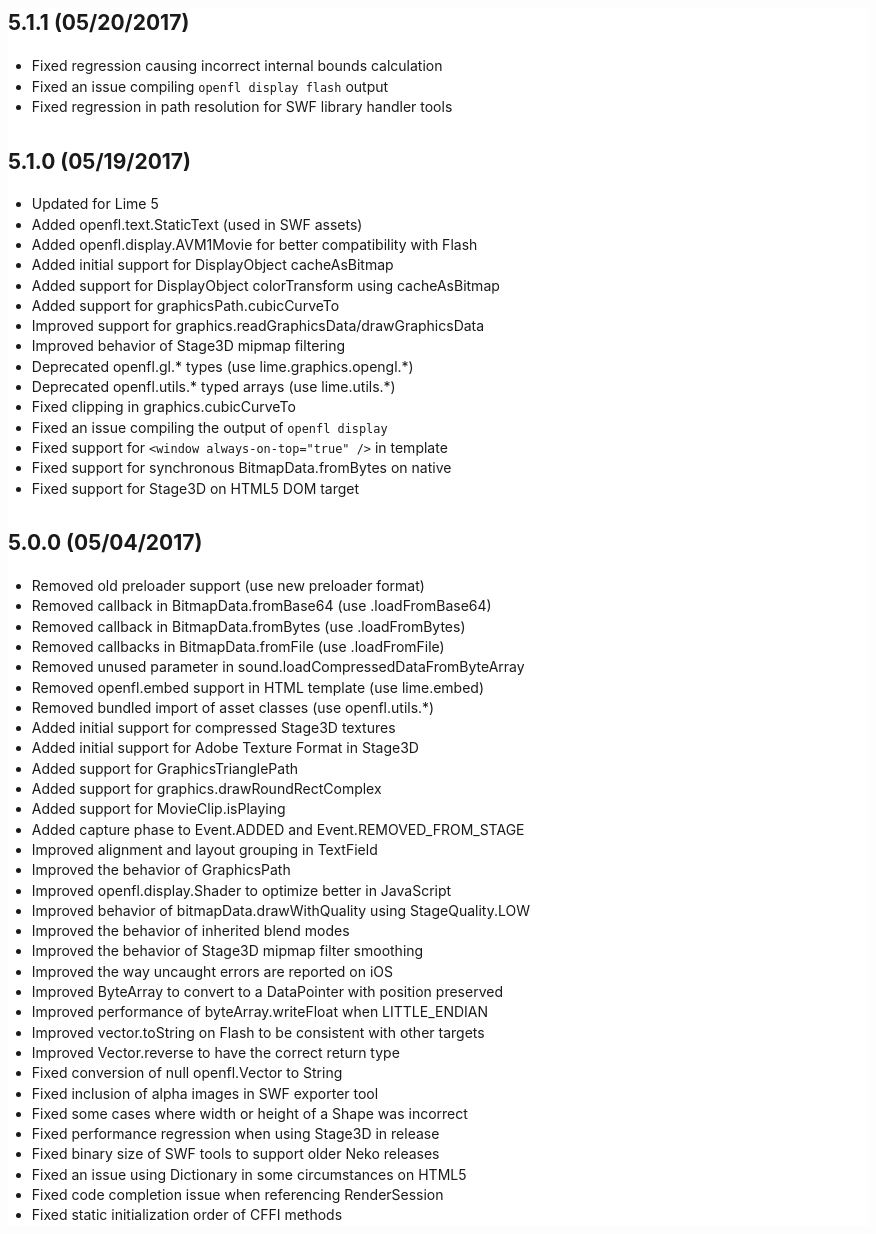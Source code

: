 5.1.1 (05/20/2017)
------------------

* Fixed regression causing incorrect internal bounds calculation
* Fixed an issue compiling `openfl display flash` output
* Fixed regression in path resolution for SWF library handler tools


5.1.0 (05/19/2017)
------------------

* Updated for Lime 5
* Added openfl.text.StaticText (used in SWF assets)
* Added openfl.display.AVM1Movie for better compatibility with Flash
* Added initial support for DisplayObject cacheAsBitmap
* Added support for DisplayObject colorTransform using cacheAsBitmap
* Added support for graphicsPath.cubicCurveTo
* Improved support for graphics.readGraphicsData/drawGraphicsData
* Improved behavior of Stage3D mipmap filtering
* Deprecated openfl.gl.\* types (use lime.graphics.opengl.\*)
* Deprecated openfl.utils.\* typed arrays (use lime.utils.\*)
* Fixed clipping in graphics.cubicCurveTo
* Fixed an issue compiling the output of `openfl display`
* Fixed support for `<window always-on-top="true" />` in template
* Fixed support for synchronous BitmapData.fromBytes on native
* Fixed support for Stage3D on HTML5 DOM target


5.0.0 (05/04/2017)
------------------

* Removed old preloader support (use new preloader format)
* Removed callback in BitmapData.fromBase64 (use .loadFromBase64)
* Removed callback in BitmapData.fromBytes (use .loadFromBytes)
* Removed callbacks in BitmapData.fromFile (use .loadFromFile)
* Removed unused parameter in sound.loadCompressedDataFromByteArray
* Removed openfl.embed support in HTML template (use lime.embed)
* Removed bundled import of asset classes (use openfl.utils.\*)
* Added initial support for compressed Stage3D textures
* Added initial support for Adobe Texture Format in Stage3D
* Added support for GraphicsTrianglePath
* Added support for graphics.drawRoundRectComplex
* Added support for MovieClip.isPlaying
* Added capture phase to Event.ADDED and Event.REMOVED_FROM_STAGE
* Improved alignment and layout grouping in TextField
* Improved the behavior of GraphicsPath
* Improved openfl.display.Shader to optimize better in JavaScript
* Improved behavior of bitmapData.drawWithQuality using StageQuality.LOW
* Improved the behavior of inherited blend modes
* Improved the behavior of Stage3D mipmap filter smoothing
* Improved the way uncaught errors are reported on iOS
* Improved ByteArray to convert to a DataPointer with position preserved
* Improved performance of byteArray.writeFloat when LITTLE_ENDIAN
* Improved vector.toString on Flash to be consistent with other targets
* Improved Vector.reverse to have the correct return type
* Fixed conversion of null openfl.Vector to String
* Fixed inclusion of alpha images in SWF exporter tool
* Fixed some cases where width or height of a Shape was incorrect
* Fixed performance regression when using Stage3D in release
* Fixed binary size of SWF tools to support older Neko releases
* Fixed an issue using Dictionary in some circumstances on HTML5
* Fixed code completion issue when referencing RenderSession
* Fixed static initialization order of CFFI methods

